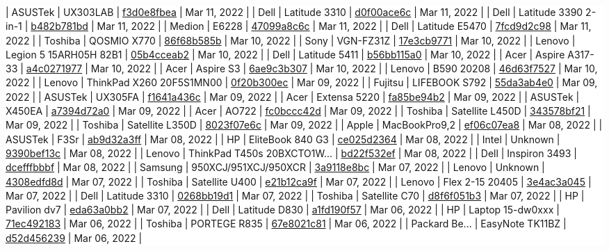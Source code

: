 | ASUSTek       | UX303LAB                    | [f3d0e8fbea](https://linux-hardware.org/?probe=f3d0e8fbea) | Mar 11, 2022 |
| Dell          | Latitude 3310               | [d0f00ace6c](https://linux-hardware.org/?probe=d0f00ace6c) | Mar 11, 2022 |
| Dell          | Latitude 3390 2-in-1        | [b482b781bd](https://linux-hardware.org/?probe=b482b781bd) | Mar 11, 2022 |
| Medion        | E6228                       | [47099a8c6c](https://linux-hardware.org/?probe=47099a8c6c) | Mar 11, 2022 |
| Dell          | Latitude E5470              | [7fcd9d2c98](https://linux-hardware.org/?probe=7fcd9d2c98) | Mar 11, 2022 |
| Toshiba       | QOSMIO X770                 | [86f68b585b](https://linux-hardware.org/?probe=86f68b585b) | Mar 10, 2022 |
| Sony          | VGN-FZ31Z                   | [17e3cb9771](https://linux-hardware.org/?probe=17e3cb9771) | Mar 10, 2022 |
| Lenovo        | Legion 5 15ARH05H 82B1      | [05b4cceab2](https://linux-hardware.org/?probe=05b4cceab2) | Mar 10, 2022 |
| Dell          | Latitude 5411               | [b56bb115a0](https://linux-hardware.org/?probe=b56bb115a0) | Mar 10, 2022 |
| Acer          | Aspire A317-33              | [a4c0271977](https://linux-hardware.org/?probe=a4c0271977) | Mar 10, 2022 |
| Acer          | Aspire S3                   | [6ae9c3b307](https://linux-hardware.org/?probe=6ae9c3b307) | Mar 10, 2022 |
| Lenovo        | B590 20208                  | [46d63f7527](https://linux-hardware.org/?probe=46d63f7527) | Mar 10, 2022 |
| Lenovo        | ThinkPad X260 20F5S1MN00    | [0f20b300ec](https://linux-hardware.org/?probe=0f20b300ec) | Mar 09, 2022 |
| Fujitsu       | LIFEBOOK S792               | [55da3ab4e0](https://linux-hardware.org/?probe=55da3ab4e0) | Mar 09, 2022 |
| ASUSTek       | UX305FA                     | [f1641a436c](https://linux-hardware.org/?probe=f1641a436c) | Mar 09, 2022 |
| Acer          | Extensa 5220                | [fa85be94b2](https://linux-hardware.org/?probe=fa85be94b2) | Mar 09, 2022 |
| ASUSTek       | X450EA                      | [a7394d72a0](https://linux-hardware.org/?probe=a7394d72a0) | Mar 09, 2022 |
| Acer          | AO722                       | [fc0bccc42d](https://linux-hardware.org/?probe=fc0bccc42d) | Mar 09, 2022 |
| Toshiba       | Satellite L450D             | [343578bf21](https://linux-hardware.org/?probe=343578bf21) | Mar 09, 2022 |
| Toshiba       | Satellite L350D             | [8023f07e6c](https://linux-hardware.org/?probe=8023f07e6c) | Mar 09, 2022 |
| Apple         | MacBookPro9,2               | [ef06c07ea8](https://linux-hardware.org/?probe=ef06c07ea8) | Mar 08, 2022 |
| ASUSTek       | F3Sr                        | [ab9d32a3ff](https://linux-hardware.org/?probe=ab9d32a3ff) | Mar 08, 2022 |
| HP            | EliteBook 840 G3            | [ce025d2364](https://linux-hardware.org/?probe=ce025d2364) | Mar 08, 2022 |
| Intel         | Unknown                     | [9390bef13c](https://linux-hardware.org/?probe=9390bef13c) | Mar 08, 2022 |
| Lenovo        | ThinkPad T450s 20BXCTO1W... | [bd22f532ef](https://linux-hardware.org/?probe=bd22f532ef) | Mar 08, 2022 |
| Dell          | Inspiron 3493               | [dcefffbbbf](https://linux-hardware.org/?probe=dcefffbbbf) | Mar 08, 2022 |
| Samsung       | 950XCJ/951XCJ/950XCR        | [3a9118e8bc](https://linux-hardware.org/?probe=3a9118e8bc) | Mar 07, 2022 |
| Lenovo        | Unknown                     | [4308edfd8d](https://linux-hardware.org/?probe=4308edfd8d) | Mar 07, 2022 |
| Toshiba       | Satellite U400              | [e21b12ca9f](https://linux-hardware.org/?probe=e21b12ca9f) | Mar 07, 2022 |
| Lenovo        | Flex 2-15 20405             | [3e4ac3a045](https://linux-hardware.org/?probe=3e4ac3a045) | Mar 07, 2022 |
| Dell          | Latitude 3310               | [0268bb19d1](https://linux-hardware.org/?probe=0268bb19d1) | Mar 07, 2022 |
| Toshiba       | Satellite C70               | [d8f6f051b3](https://linux-hardware.org/?probe=d8f6f051b3) | Mar 07, 2022 |
| HP            | Pavilion dv7                | [eda63a0bb2](https://linux-hardware.org/?probe=eda63a0bb2) | Mar 07, 2022 |
| Dell          | Latitude D830               | [a1fd190f57](https://linux-hardware.org/?probe=a1fd190f57) | Mar 06, 2022 |
| HP            | Laptop 15-dw0xxx            | [71ec492183](https://linux-hardware.org/?probe=71ec492183) | Mar 06, 2022 |
| Toshiba       | PORTEGE R835                | [67e8021c81](https://linux-hardware.org/?probe=67e8021c81) | Mar 06, 2022 |
| Packard Be... | EasyNote TK11BZ             | [d52d456239](https://linux-hardware.org/?probe=d52d456239) | Mar 06, 2022 |
